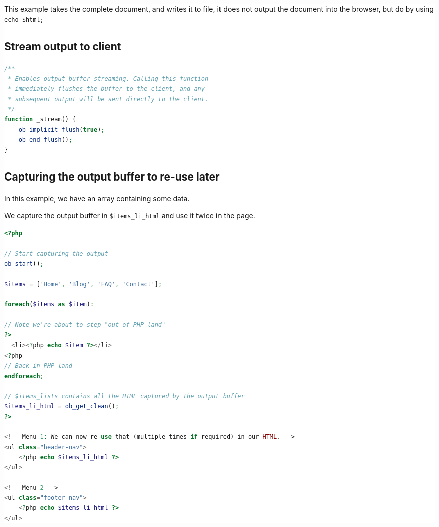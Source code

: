 ```php

```

This example takes the complete document, and writes it to file, it does not output the document into the browser, but do by using `echo $html;`



## Stream output to client


```php
/**
 * Enables output buffer streaming. Calling this function
 * immediately flushes the buffer to the client, and any
 * subsequent output will be sent directly to the client.
 */
function _stream() {
    ob_implicit_flush(true);
    ob_end_flush();
}

```



## Capturing the output buffer to re-use later


In this example, we have an array containing some data.

We capture the output buffer in `$items_li_html` and use it twice in the page.

```php
<?php

// Start capturing the output
ob_start();

$items = ['Home', 'Blog', 'FAQ', 'Contact'];

foreach($items as $item):

// Note we're about to step "out of PHP land"
?>
  <li><?php echo $item ?></li>
<?php
// Back in PHP land
endforeach;

// $items_lists contains all the HTML captured by the output buffer
$items_li_html = ob_get_clean();
?>

<!-- Menu 1: We can now re-use that (multiple times if required) in our HTML. -->
<ul class="header-nav">
    <?php echo $items_li_html ?>
</ul>

<!-- Menu 2 -->
<ul class="footer-nav">
    <?php echo $items_li_html ?>
</ul>

```

